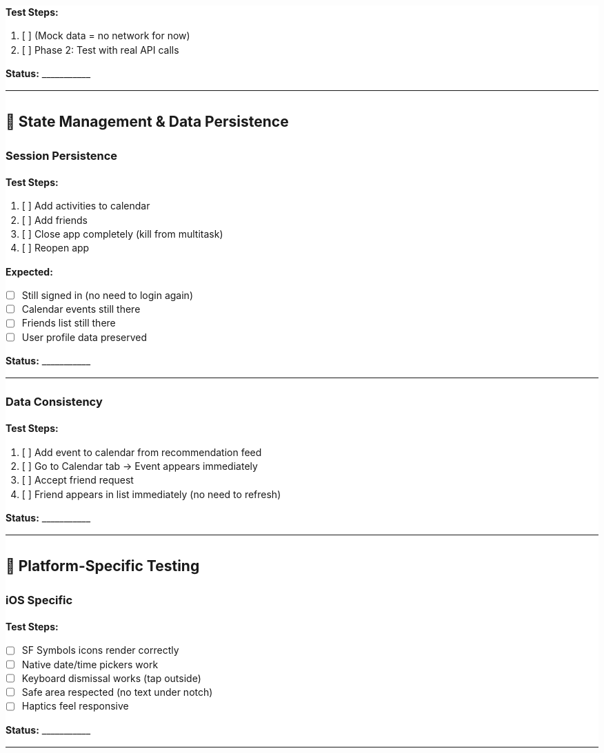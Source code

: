 **Test Steps:**
1. [ ] (Mock data = no network for now)
2. [ ] Phase 2: Test with real API calls

**Status:** ___________

---

## 🔄 State Management & Data Persistence

### Session Persistence

**Test Steps:**
1. [ ] Add activities to calendar
2. [ ] Add friends
3. [ ] Close app completely (kill from multitask)
4. [ ] Reopen app

**Expected:**
- [ ] Still signed in (no need to login again)
- [ ] Calendar events still there
- [ ] Friends list still there
- [ ] User profile data preserved

**Status:** ___________

---

### Data Consistency

**Test Steps:**
1. [ ] Add event to calendar from recommendation feed
2. [ ] Go to Calendar tab → Event appears immediately
3. [ ] Accept friend request
4. [ ] Friend appears in list immediately (no need to refresh)

**Status:** ___________

---

## 📱 Platform-Specific Testing

### iOS Specific

**Test Steps:**
- [ ] SF Symbols icons render correctly
- [ ] Native date/time pickers work
- [ ] Keyboard dismissal works (tap outside)
- [ ] Safe area respected (no text under notch)
- [ ] Haptics feel responsive

**Status:** ___________

---
